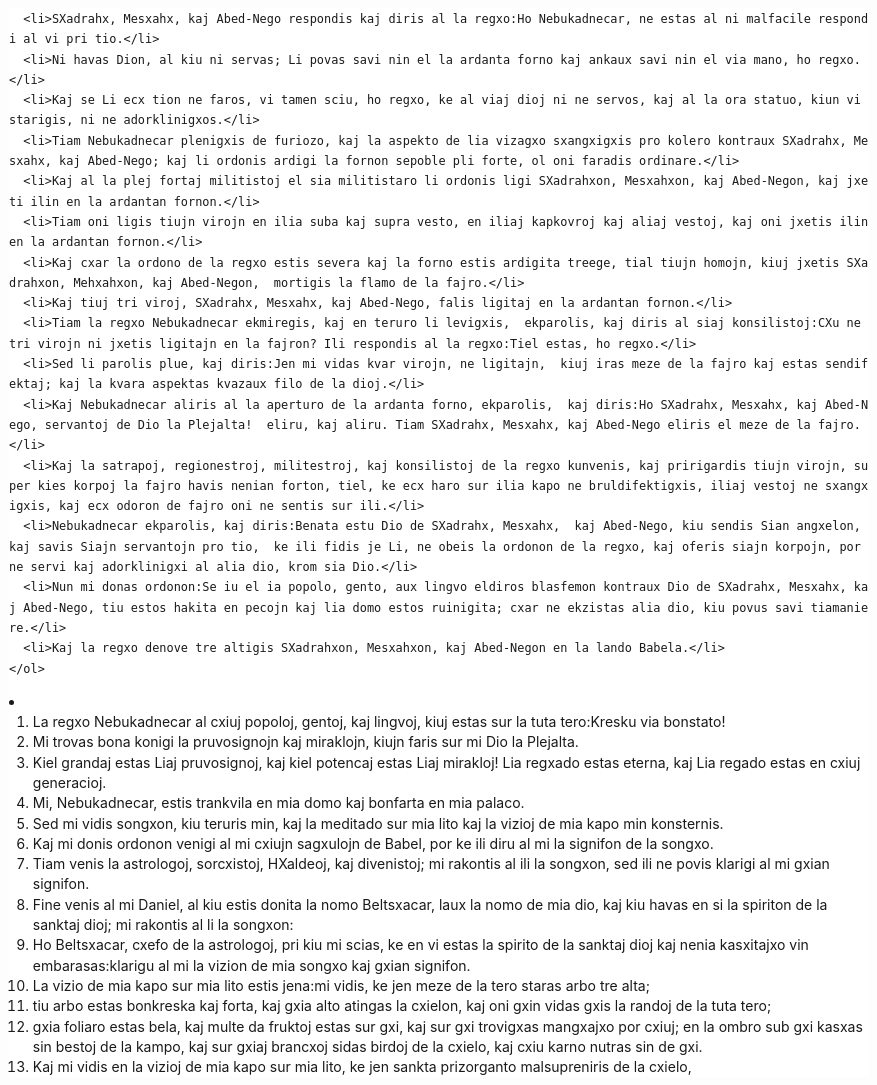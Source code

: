       <li>SXadrahx, Mesxahx, kaj Abed-Nego respondis kaj diris al la regxo:Ho Nebukadnecar, ne estas al ni malfacile respondi al vi pri tio.</li>
      <li>Ni havas Dion, al kiu ni servas; Li povas savi nin el la ardanta forno kaj ankaux savi nin el via mano, ho regxo.</li>
      <li>Kaj se Li ecx tion ne faros, vi tamen sciu, ho regxo, ke al viaj dioj ni ne servos, kaj al la ora statuo, kiun vi starigis, ni ne adorklinigxos.</li>
      <li>Tiam Nebukadnecar plenigxis de furiozo, kaj la aspekto de lia vizagxo sxangxigxis pro kolero kontraux SXadrahx, Mesxahx, kaj Abed-Nego; kaj li ordonis ardigi la fornon sepoble pli forte, ol oni faradis ordinare.</li>
      <li>Kaj al la plej fortaj militistoj el sia militistaro li ordonis ligi SXadrahxon, Mesxahxon, kaj Abed-Negon, kaj jxeti ilin en la ardantan fornon.</li>
      <li>Tiam oni ligis tiujn virojn en ilia suba kaj supra vesto, en iliaj kapkovroj kaj aliaj vestoj, kaj oni jxetis ilin en la ardantan fornon.</li>
      <li>Kaj cxar la ordono de la regxo estis severa kaj la forno estis ardigita treege, tial tiujn homojn, kiuj jxetis SXadrahxon, Mehxahxon, kaj Abed-Negon,  mortigis la flamo de la fajro.</li>
      <li>Kaj tiuj tri viroj, SXadrahx, Mesxahx, kaj Abed-Nego, falis ligitaj en la ardantan fornon.</li>
      <li>Tiam la regxo Nebukadnecar ekmiregis, kaj en teruro li levigxis,  ekparolis, kaj diris al siaj konsilistoj:CXu ne tri virojn ni jxetis ligitajn en la fajron? Ili respondis al la regxo:Tiel estas, ho regxo.</li>
      <li>Sed li parolis plue, kaj diris:Jen mi vidas kvar virojn, ne ligitajn,  kiuj iras meze de la fajro kaj estas sendifektaj; kaj la kvara aspektas kvazaux filo de la dioj.</li>
      <li>Kaj Nebukadnecar aliris al la aperturo de la ardanta forno, ekparolis,  kaj diris:Ho SXadrahx, Mesxahx, kaj Abed-Nego, servantoj de Dio la Plejalta!  eliru, kaj aliru. Tiam SXadrahx, Mesxahx, kaj Abed-Nego eliris el meze de la fajro.</li>
      <li>Kaj la satrapoj, regionestroj, militestroj, kaj konsilistoj de la regxo kunvenis, kaj pririgardis tiujn virojn, super kies korpoj la fajro havis nenian forton, tiel, ke ecx haro sur ilia kapo ne bruldifektigxis, iliaj vestoj ne sxangxigxis, kaj ecx odoron de fajro oni ne sentis sur ili.</li>
      <li>Nebukadnecar ekparolis, kaj diris:Benata estu Dio de SXadrahx, Mesxahx,  kaj Abed-Nego, kiu sendis Sian angxelon, kaj savis Siajn servantojn pro tio,  ke ili fidis je Li, ne obeis la ordonon de la regxo, kaj oferis siajn korpojn, por ne servi kaj adorklinigxi al alia dio, krom sia Dio.</li>
      <li>Nun mi donas ordonon:Se iu el ia popolo, gento, aux lingvo eldiros blasfemon kontraux Dio de SXadrahx, Mesxahx, kaj Abed-Nego, tiu estos hakita en pecojn kaj lia domo estos ruinigita; cxar ne ekzistas alia dio, kiu povus savi tiamaniere.</li>
      <li>Kaj la regxo denove tre altigis SXadrahxon, Mesxahxon, kaj Abed-Negon en la lando Babela.</li>
    </ol>
  </li>
  <li>
    <ol>
      <li>La regxo Nebukadnecar al cxiuj popoloj, gentoj, kaj lingvoj, kiuj estas sur la tuta tero:Kresku via bonstato!</li>
      <li>Mi trovas bona konigi la pruvosignojn kaj miraklojn, kiujn faris sur mi Dio la Plejalta.</li>
      <li>Kiel grandaj estas Liaj pruvosignoj, kaj kiel potencaj estas Liaj mirakloj! Lia regxado estas eterna, kaj Lia regado estas en cxiuj generacioj.</li>
      <li>Mi, Nebukadnecar, estis trankvila en mia domo kaj bonfarta en mia palaco.</li>
      <li>Sed mi vidis songxon, kiu teruris min, kaj la meditado sur mia lito kaj la vizioj de mia kapo min konsternis.</li>
      <li>Kaj mi donis ordonon venigi al mi cxiujn sagxulojn de Babel, por ke ili diru al mi la signifon de la songxo.</li>
      <li>Tiam venis la astrologoj, sorcxistoj, HXaldeoj, kaj divenistoj; mi rakontis al ili la songxon, sed ili ne povis klarigi al mi gxian signifon.</li>
      <li>Fine venis al mi Daniel, al kiu estis donita la nomo Beltsxacar, laux la nomo de mia dio, kaj kiu havas en si la spiriton de la sanktaj dioj; mi rakontis al li la songxon:</li>
      <li>Ho Beltsxacar, cxefo de la astrologoj, pri kiu mi scias, ke en vi estas la spirito de la sanktaj dioj kaj nenia kasxitajxo vin embarasas:klarigu al mi la vizion de mia songxo kaj gxian signifon.</li>
      <li>La vizio de mia kapo sur mia lito estis jena:mi vidis, ke jen meze de la tero staras arbo tre alta;</li>
      <li>tiu arbo estas bonkreska kaj forta, kaj gxia alto atingas la cxielon,  kaj oni gxin vidas gxis la randoj de la tuta tero;</li>
      <li>gxia foliaro estas bela, kaj multe da fruktoj estas sur gxi, kaj sur gxi trovigxas mangxajxo por cxiuj; en la ombro sub gxi kasxas sin bestoj de la kampo, kaj sur gxiaj brancxoj sidas birdoj de la cxielo, kaj cxiu karno nutras sin de gxi.</li>
      <li>Kaj mi vidis en la vizioj de mia kapo sur mia lito, ke jen sankta prizorganto malsupreniris de la cxielo,</li>